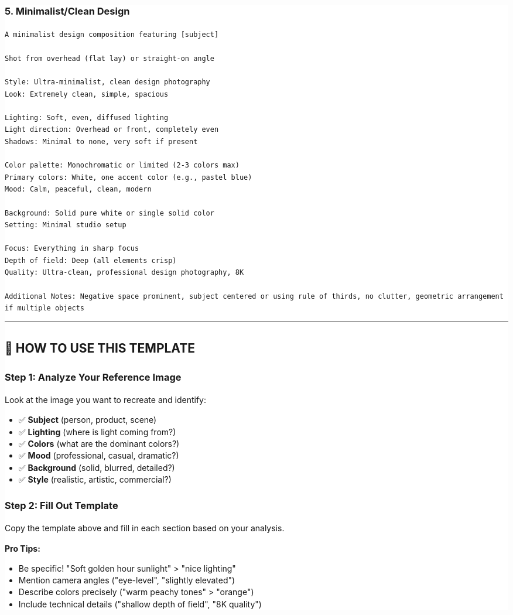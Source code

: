 
### 5. Minimalist/Clean Design

```
A minimalist design composition featuring [subject]

Shot from overhead (flat lay) or straight-on angle

Style: Ultra-minimalist, clean design photography
Look: Extremely clean, simple, spacious

Lighting: Soft, even, diffused lighting
Light direction: Overhead or front, completely even
Shadows: Minimal to none, very soft if present

Color palette: Monochromatic or limited (2-3 colors max)
Primary colors: White, one accent color (e.g., pastel blue)
Mood: Calm, peaceful, clean, modern

Background: Solid pure white or single solid color
Setting: Minimal studio setup

Focus: Everything in sharp focus
Depth of field: Deep (all elements crisp)
Quality: Ultra-clean, professional design photography, 8K

Additional Notes: Negative space prominent, subject centered or using rule of thirds, no clutter, geometric arrangement if multiple objects
```

---

## 🎯 HOW TO USE THIS TEMPLATE

### Step 1: Analyze Your Reference Image

Look at the image you want to recreate and identify:
- ✅ **Subject** (person, product, scene)
- ✅ **Lighting** (where is light coming from?)
- ✅ **Colors** (what are the dominant colors?)
- ✅ **Mood** (professional, casual, dramatic?)
- ✅ **Background** (solid, blurred, detailed?)
- ✅ **Style** (realistic, artistic, commercial?)

### Step 2: Fill Out Template

Copy the template above and fill in each section based on your analysis.

**Pro Tips:**
- Be specific! "Soft golden hour sunlight" > "nice lighting"
- Mention camera angles ("eye-level", "slightly elevated")
- Describe colors precisely ("warm peachy tones" > "orange")
- Include technical details ("shallow depth of field", "8K quality")
